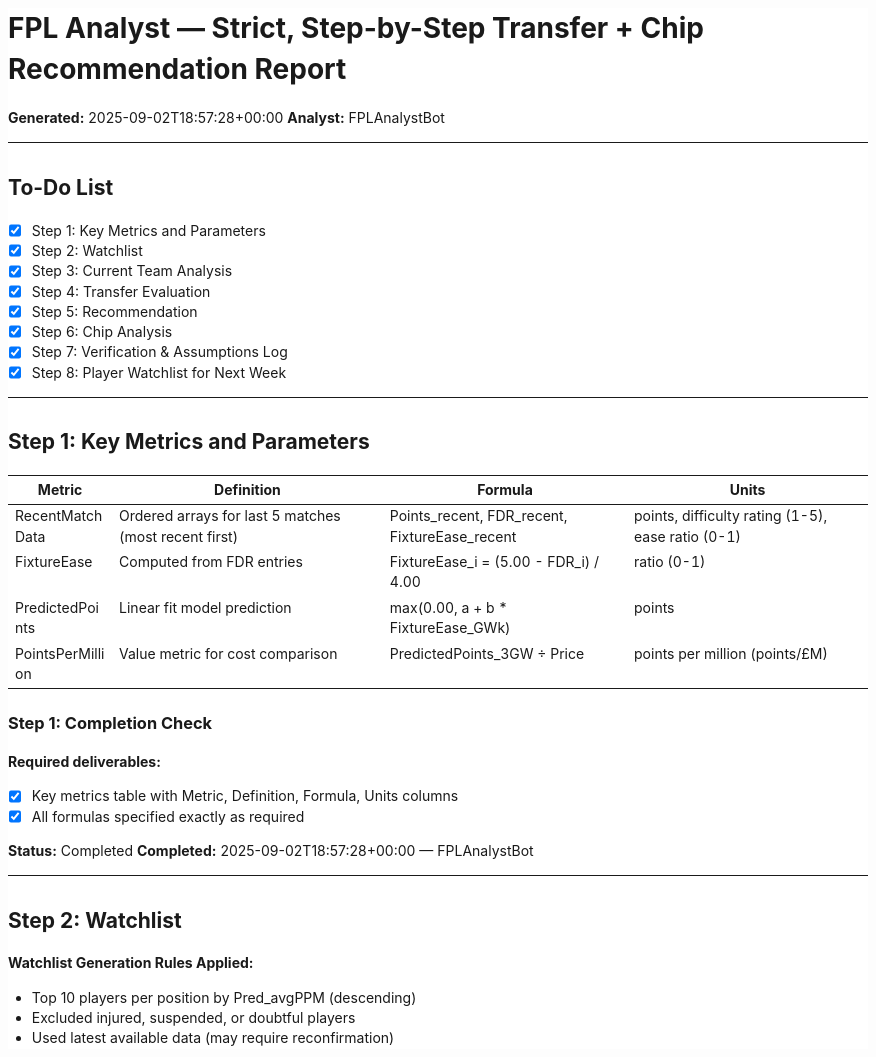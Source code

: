 # FPL Analyst — Strict, Step-by-Step Transfer + Chip Recommendation Report

**Generated:** 2025-09-02T18:57:28+00:00
**Analyst:** FPLAnalystBot

---

## To-Do List

- [x] Step 1: Key Metrics and Parameters
- [x] Step 2: Watchlist
- [x] Step 3: Current Team Analysis
- [x] Step 4: Transfer Evaluation
- [x] Step 5: Recommendation
- [x] Step 6: Chip Analysis
- [x] Step 7: Verification & Assumptions Log
- [x] Step 8: Player Watchlist for Next Week

---

## Step 1: Key Metrics and Parameters

| Metric | Definition | Formula | Units |
|--------|------------|---------|-------|
| RecentMatchData | Ordered arrays for last 5 matches (most recent first) | Points_recent, FDR_recent, FixtureEase_recent | points, difficulty rating (1-5), ease ratio (0-1) |
| FixtureEase | Computed from FDR entries | FixtureEase_i = (5.00 - FDR_i) / 4.00 | ratio (0-1) |
| PredictedPoints | Linear fit model prediction | max(0.00, a + b * FixtureEase_GWk) | points |
| PointsPerMillion | Value metric for cost comparison | PredictedPoints_3GW ÷ Price | points per million (points/£M) |

### Step 1: Completion Check

**Required deliverables:**
- [x] Key metrics table with Metric, Definition, Formula, Units columns
- [x] All formulas specified exactly as required

**Status:** Completed
**Completed:** 2025-09-02T18:57:28+00:00 — FPLAnalystBot

---

## Step 2: Watchlist

**Watchlist Generation Rules Applied:**
- Top 10 players per position by Pred_avgPPM (descending)
- Excluded injured, suspended, or doubtful players
- Used latest available data (may require reconfirmation)
